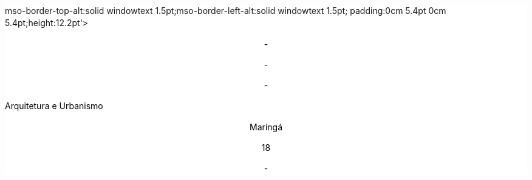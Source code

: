   mso-border-top-alt:solid windowtext 1.5pt;mso-border-left-alt:solid windowtext 1.5pt;
  padding:0cm 5.4pt 0cm 5.4pt;height:12.2pt'>
  <p class=MsoNormal align=center style='text-align:center;mso-element:frame;
  mso-element-frame-hspace:7.05pt;mso-element-wrap:around;mso-element-anchor-vertical:
  paragraph;mso-element-anchor-horizontal:margin;mso-element-top:11.75pt;
  mso-height-rule:exactly'><span lang=EN-US style='color:black'>-<o:p></o:p></span></p>
  </td>
  <td width=104 valign=top style='width:77.95pt;border-top:none;border-left:
  none;border-bottom:solid windowtext 1.5pt;border-right:solid windowtext 1.5pt;
  mso-border-top-alt:solid windowtext 1.5pt;mso-border-left-alt:solid windowtext 1.5pt;
  padding:0cm 0cm 0cm 0cm;height:12.2pt'>
  <p class=MsoNormal align=center style='text-align:center;mso-element:frame;
  mso-element-frame-hspace:7.05pt;mso-element-wrap:around;mso-element-anchor-vertical:
  paragraph;mso-element-anchor-horizontal:margin;mso-element-top:11.75pt;
  mso-height-rule:exactly'><span lang=EN-US style='color:black'>-<o:p></o:p></span></p>
  </td>
  <td width=71 valign=top style='width:53.25pt;border-top:none;border-left:
  none;border-bottom:solid windowtext 1.5pt;border-right:solid windowtext 1.5pt;
  mso-border-top-alt:solid windowtext 1.5pt;mso-border-left-alt:solid windowtext 1.5pt;
  padding:0cm 5.4pt 0cm 5.4pt;height:12.2pt'>
  <p class=MsoNormal align=center style='text-align:center;mso-element:frame;
  mso-element-frame-hspace:7.05pt;mso-element-wrap:around;mso-element-anchor-vertical:
  paragraph;mso-element-anchor-horizontal:margin;mso-element-top:11.75pt;
  mso-height-rule:exactly'><span lang=EN-US style='color:black'>-<o:p></o:p></span></p>
  </td>
 </tr>
 <tr style='mso-yfti-irow:4;height:12.2pt'>
  <td width=340 valign=top style='width:255.2pt;border:solid windowtext 1.5pt;
  border-top:none;mso-border-top-alt:solid windowtext 1.5pt;padding:0cm 5.4pt 0cm 5.4pt;
  height:12.2pt'>
  <p class=MsoNormal style='mso-element:frame;mso-element-frame-hspace:7.05pt;
  mso-element-wrap:around;mso-element-anchor-vertical:paragraph;mso-element-anchor-horizontal:
  margin;mso-element-top:11.75pt;mso-height-rule:exactly'><span lang=EN-US
  style='color:black'>Arquitetura e Urbanismo<o:p></o:p></span></p>
  </td>
  <td width=128 valign=top style='width:95.7pt;border-top:none;border-left:
  none;border-bottom:solid windowtext 1.5pt;border-right:solid windowtext 1.5pt;
  mso-border-top-alt:solid windowtext 1.5pt;mso-border-left-alt:solid windowtext 1.5pt;
  padding:0cm 5.4pt 0cm 5.4pt;height:12.2pt'>
  <p class=MsoNormal align=center style='text-align:center;mso-element:frame;
  mso-element-frame-hspace:7.05pt;mso-element-wrap:around;mso-element-anchor-vertical:
  paragraph;mso-element-anchor-horizontal:margin;mso-element-top:11.75pt;
  mso-height-rule:exactly'><span lang=EN-US style='color:black'>Maringá<o:p></o:p></span></p>
  </td>
  <td width=78 valign=top style='width:58.5pt;border-top:none;border-left:none;
  border-bottom:solid windowtext 1.5pt;border-right:solid windowtext 1.5pt;
  mso-border-top-alt:solid windowtext 1.5pt;mso-border-left-alt:solid windowtext 1.5pt;
  padding:0cm 5.4pt 0cm 5.4pt;height:12.2pt'>
  <p class=MsoNormal align=center style='text-align:center;mso-element:frame;
  mso-element-frame-hspace:7.05pt;mso-element-wrap:around;mso-element-anchor-vertical:
  paragraph;mso-element-anchor-horizontal:margin;mso-element-top:11.75pt;
  mso-height-rule:exactly'><span lang=EN-US style='color:black'>18<o:p></o:p></span></p>
  </td>
  <td width=95 valign=top style='width:70.9pt;border-top:none;border-left:none;
  border-bottom:solid windowtext 1.5pt;border-right:solid windowtext 1.5pt;
  mso-border-top-alt:solid windowtext 1.5pt;mso-border-left-alt:solid windowtext 1.5pt;
  padding:0cm 5.4pt 0cm 5.4pt;height:12.2pt'>
  <p class=MsoNormal align=center style='text-align:center;mso-element:frame;
  mso-element-frame-hspace:7.05pt;mso-element-wrap:around;mso-element-anchor-vertical:
  paragraph;mso-element-anchor-horizontal:margin;mso-element-top:11.75pt;
  mso-height-rule:exactly'><span lang=EN-US style='color:black'>-<o:p></o:p></span></p>
  </td>
  <td width=104 valign=top style='width:77.95pt;border-top:none;border-left:
  none;border-bottom:solid windowtext 1.5pt;border-right:solid windowtext 1.5pt;